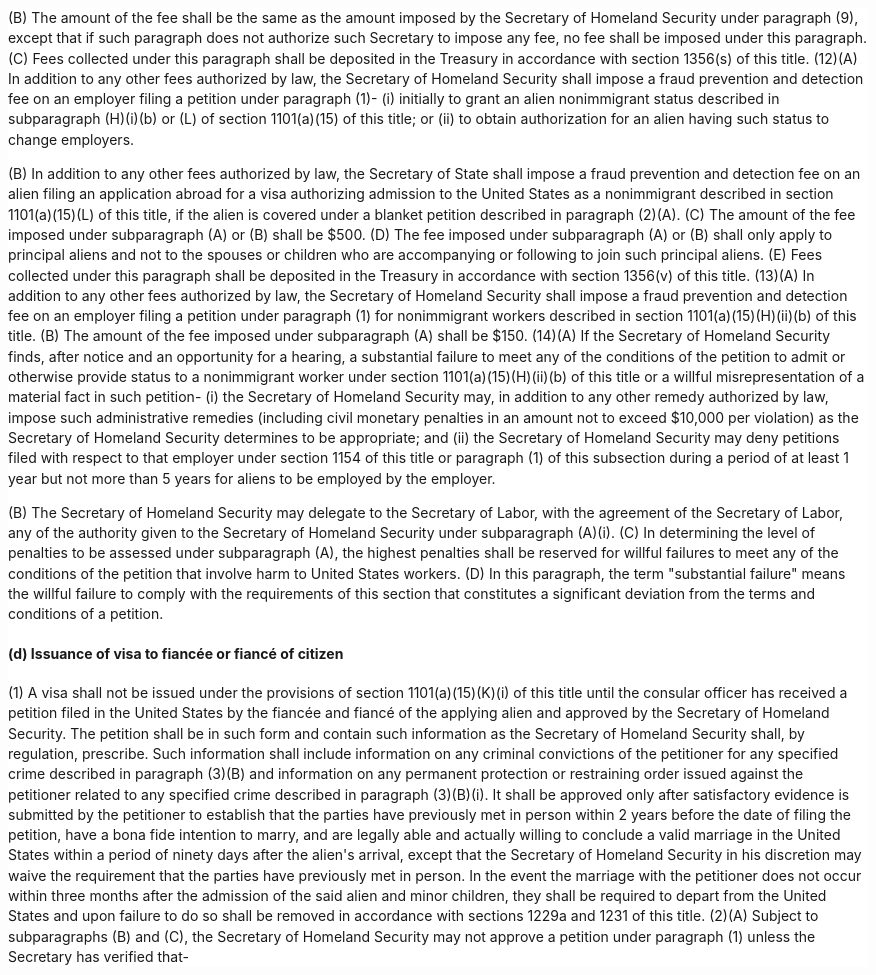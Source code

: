 (B) The amount of the fee shall be the same as the amount imposed by the Secretary of Homeland Security under paragraph (9), except that if such paragraph does not authorize such Secretary to impose any fee, no fee shall be imposed under this paragraph.
(C) Fees collected under this paragraph shall be deposited in the Treasury in accordance with section 1356(s) of this title.
(12)(A) In addition to any other fees authorized by law, the Secretary of Homeland Security shall impose a fraud prevention and detection fee on an employer filing a petition under paragraph (1)-
(i) initially to grant an alien nonimmigrant status described in subparagraph (H)(i)(b) or (L) of section 1101(a)(15) of this title; or
(ii) to obtain authorization for an alien having such status to change employers.
  
(B) In addition to any other fees authorized by law, the Secretary of State shall impose a fraud prevention and detection fee on an alien filing an application abroad for a visa authorizing admission to the United States as a nonimmigrant described in section 1101(a)(15)(L) of this title, if the alien is covered under a blanket petition described in paragraph (2)(A).
(C) The amount of the fee imposed under subparagraph (A) or (B) shall be $500.
(D) The fee imposed under subparagraph (A) or (B) shall only apply to principal aliens and not to the spouses or children who are accompanying or following to join such principal aliens.
(E) Fees collected under this paragraph shall be deposited in the Treasury in accordance with section 1356(v) of this title.
(13)(A) In addition to any other fees authorized by law, the Secretary of Homeland Security shall impose a fraud prevention and detection fee on an employer filing a petition under paragraph (1) for nonimmigrant workers described in section 1101(a)(15)(H)(ii)(b) of this title.
(B) The amount of the fee imposed under subparagraph (A) shall be $150.
(14)(A) If the Secretary of Homeland Security finds, after notice and an opportunity for a hearing, a substantial failure to meet any of the conditions of the petition to admit or otherwise provide status to a nonimmigrant worker under section 1101(a)(15)(H)(ii)(b) of this title or a willful misrepresentation of a material fact in such petition-
(i) the Secretary of Homeland Security may, in addition to any other remedy authorized by law, impose such administrative remedies (including civil monetary penalties in an amount not to exceed $10,000 per violation) as the Secretary of Homeland Security determines to be appropriate; and
(ii) the Secretary of Homeland Security may deny petitions filed with respect to that employer under section 1154 of this title or paragraph (1) of this subsection during a period of at least 1 year but not more than 5 years for aliens to be employed by the employer.
  
(B) The Secretary of Homeland Security may delegate to the Secretary of Labor, with the agreement of the Secretary of Labor, any of the authority given to the Secretary of Homeland Security under subparagraph (A)(i).
(C) In determining the level of penalties to be assessed under subparagraph (A), the highest penalties shall be reserved for willful failures to meet any of the conditions of the petition that involve harm to United States workers.
(D) In this paragraph, the term "substantial failure" means the willful failure to comply with the requirements of this section that constitutes a significant deviation from the terms and conditions of a petition.
#### (d) Issuance of visa to fiancée or fiancé of citizen
(1) A visa shall not be issued under the provisions of section 1101(a)(15)(K)(i) of this title until the consular officer has received a petition filed in the United States by the fiancée and fiancé of the applying alien and approved by the Secretary of Homeland Security. The petition shall be in such form and contain such information as the Secretary of Homeland Security shall, by regulation, prescribe. Such information shall include information on any criminal convictions of the petitioner for any specified crime described in paragraph (3)(B) and information on any permanent protection or restraining order issued against the petitioner related to any specified crime described in paragraph (3)(B)(i). It shall be approved only after satisfactory evidence is submitted by the petitioner to establish that the parties have previously met in person within 2 years before the date of filing the petition, have a bona fide intention to marry, and are legally able and actually willing to conclude a valid marriage in the United States within a period of ninety days after the alien's arrival, except that the Secretary of Homeland Security in his discretion may waive the requirement that the parties have previously met in person. In the event the marriage with the petitioner does not occur within three months after the admission of the said alien and minor children, they shall be required to depart from the United States and upon failure to do so shall be removed in accordance with sections 1229a and 1231 of this title.
(2)(A) Subject to subparagraphs (B) and (C), the Secretary of Homeland Security may not approve a petition under paragraph (1) unless the Secretary has verified that-